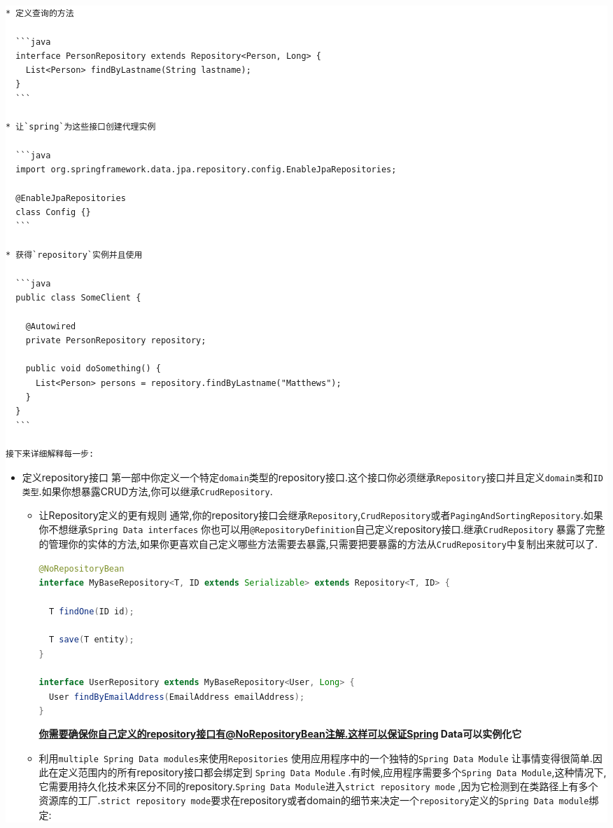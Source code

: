     * 定义查询的方法

      ```java
      interface PersonRepository extends Repository<Person, Long> {
        List<Person> findByLastname(String lastname);
      }
      ```

    * 让`spring`为这些接口创建代理实例

      ```java
      import org.springframework.data.jpa.repository.config.EnableJpaRepositories;

      @EnableJpaRepositories
      class Config {}
      ```

    * 获得`repository`实例并且使用

      ```java
      public class SomeClient {

        @Autowired
        private PersonRepository repository;

        public void doSomething() {
          List<Person> persons = repository.findByLastname("Matthews");
        }
      }
      ```

    接下来详细解释每一步:

  * 定义repository接口
    第一部中你定义一个特定`domain`类型的repository接口.这个接口你必须继承`Repository`接口并且定义`domain类`和`ID类型`.如果你想暴露CRUD方法,你可以继承`CrudRepository`.

    * 让Repository定义的更有规则
      通常,你的repository接口会继承`Repository`,`CrudRepository`或者`PagingAndSortingRepository`.如果你不想继承`Spring Data interfaces` 你也可以用`@RepositoryDefinition`自己定义repository接口.继承`CrudRepository` 暴露了完整的管理你的实体的方法,如果你更喜欢自己定义哪些方法需要去暴露,只需要把要暴露的方法从`CrudRepository`中复制出来就可以了.

      ```java
      @NoRepositoryBean
      interface MyBaseRepository<T, ID extends Serializable> extends Repository<T, ID> {

        T findOne(ID id);

        T save(T entity);
      }

      interface UserRepository extends MyBaseRepository<User, Long> {
        User findByEmailAddress(EmailAddress emailAddress);
      }
      ```

      **你需要确保你自己定义的repository接口有@NoRepositoryBean注解.这样可以保证Spring Data可以实例化它**

    * 利用`multiple Spring Data modules`来使用`Repositories`
      使用应用程序中的一个独特的`Spring Data Module` 让事情变得很简单.因此在定义范围内的所有repository接口都会绑定到 `Spring Data Module` .有时候,应用程序需要多个`Spring Data Module`,这种情况下,它需要用持久化技术来区分不同的repository.`Spring Data Module`进入`strict repository mode` ,因为它检测到在类路径上有多个资源库的工厂.`strict repository mode`要求在repository或者domain的细节来决定一个`repository`定义的`Spring Data module`绑定:
